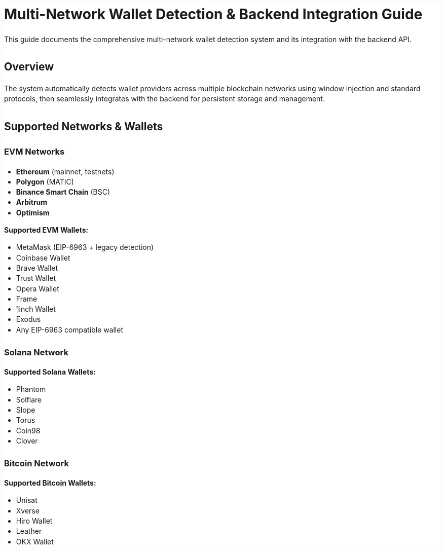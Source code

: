 # Multi-Network Wallet Detection & Backend Integration Guide

This guide documents the comprehensive multi-network wallet detection system and its integration with the backend API.

## Overview

The system automatically detects wallet providers across multiple blockchain networks using window injection and standard protocols, then seamlessly integrates with the backend for persistent storage and management.

## Supported Networks & Wallets

### EVM Networks
- **Ethereum** (mainnet, testnets)
- **Polygon** (MATIC)
- **Binance Smart Chain** (BSC)
- **Arbitrum**
- **Optimism**

**Supported EVM Wallets:**
- MetaMask (EIP-6963 + legacy detection)
- Coinbase Wallet
- Brave Wallet
- Trust Wallet
- Opera Wallet
- Frame
- 1inch Wallet
- Exodus
- Any EIP-6963 compatible wallet

### Solana Network
**Supported Solana Wallets:**
- Phantom
- Solflare
- Slope
- Torus
- Coin98
- Clover

### Bitcoin Network
**Supported Bitcoin Wallets:**
- Unisat
- Xverse
- Hiro Wallet
- Leather
- OKX Wallet
